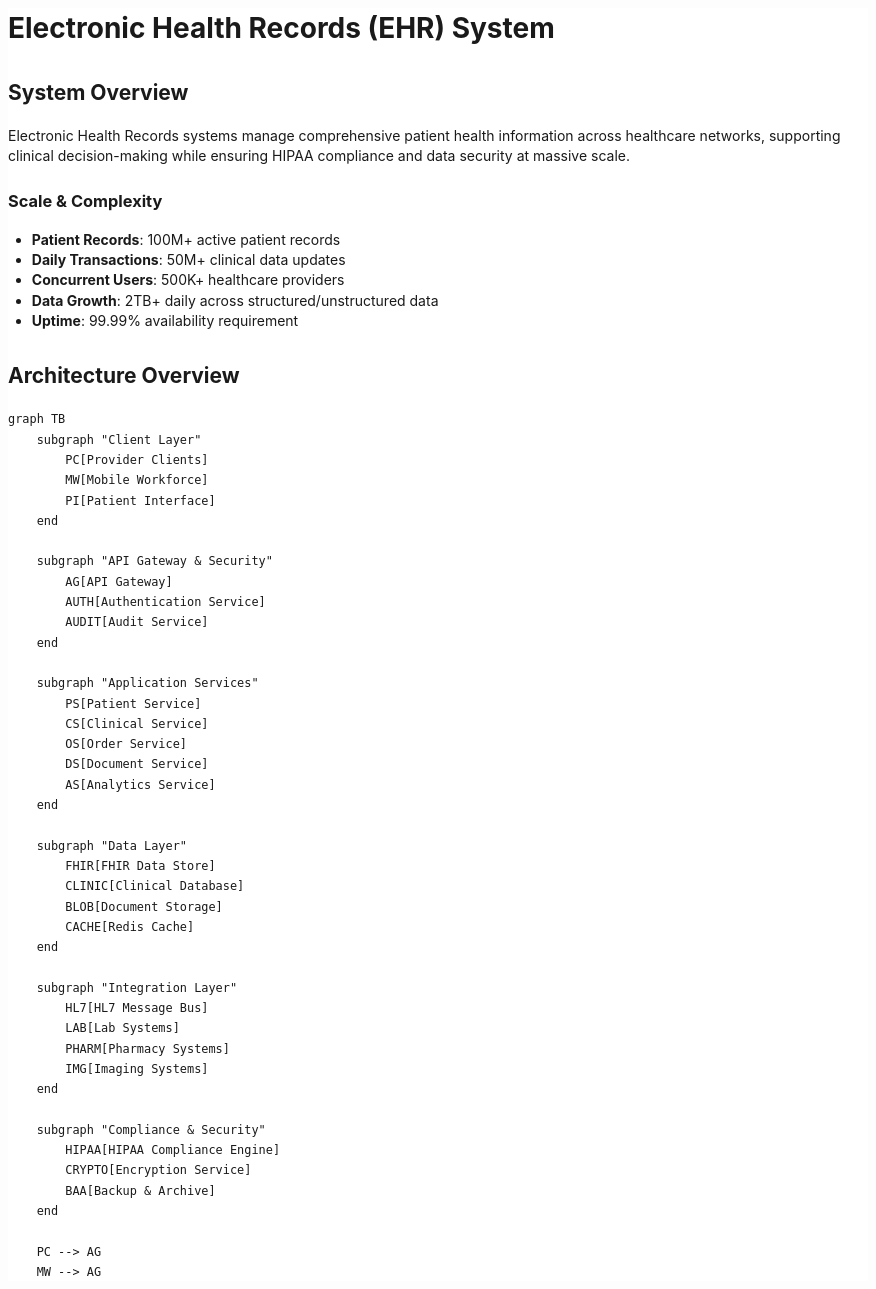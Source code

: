 # Electronic Health Records (EHR) System

## System Overview

Electronic Health Records systems manage comprehensive patient health information across healthcare networks, supporting clinical decision-making while ensuring HIPAA compliance and data security at massive scale.

### Scale & Complexity
- **Patient Records**: 100M+ active patient records
- **Daily Transactions**: 50M+ clinical data updates
- **Concurrent Users**: 500K+ healthcare providers
- **Data Growth**: 2TB+ daily across structured/unstructured data
- **Uptime**: 99.99% availability requirement

## Architecture Overview

```mermaid
graph TB
    subgraph "Client Layer"
        PC[Provider Clients]
        MW[Mobile Workforce]
        PI[Patient Interface]
    end

    subgraph "API Gateway & Security"
        AG[API Gateway]
        AUTH[Authentication Service]
        AUDIT[Audit Service]
    end

    subgraph "Application Services"
        PS[Patient Service]
        CS[Clinical Service]
        OS[Order Service]
        DS[Document Service]
        AS[Analytics Service]
    end

    subgraph "Data Layer"
        FHIR[FHIR Data Store]
        CLINIC[Clinical Database]
        BLOB[Document Storage]
        CACHE[Redis Cache]
    end

    subgraph "Integration Layer"
        HL7[HL7 Message Bus]
        LAB[Lab Systems]
        PHARM[Pharmacy Systems]
        IMG[Imaging Systems]
    end

    subgraph "Compliance & Security"
        HIPAA[HIPAA Compliance Engine]
        CRYPTO[Encryption Service]
        BAA[Backup & Archive]
    end

    PC --> AG
    MW --> AG
```